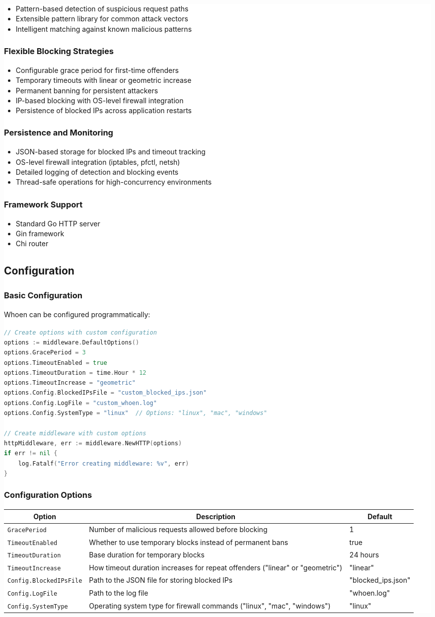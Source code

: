 - Pattern-based detection of suspicious request paths
- Extensible pattern library for common attack vectors
- Intelligent matching against known malicious patterns

### Flexible Blocking Strategies

- Configurable grace period for first-time offenders
- Temporary timeouts with linear or geometric increase
- Permanent banning for persistent attackers
- IP-based blocking with OS-level firewall integration
- Persistence of blocked IPs across application restarts

### Persistence and Monitoring

- JSON-based storage for blocked IPs and timeout tracking
- OS-level firewall integration (iptables, pfctl, netsh)
- Detailed logging of detection and blocking events
- Thread-safe operations for high-concurrency environments

### Framework Support

- Standard Go HTTP server
- Gin framework
- Chi router

## Configuration

### Basic Configuration

Whoen can be configured programmatically:

```go
// Create options with custom configuration
options := middleware.DefaultOptions()
options.GracePeriod = 3
options.TimeoutEnabled = true
options.TimeoutDuration = time.Hour * 12
options.TimeoutIncrease = "geometric"
options.Config.BlockedIPsFile = "custom_blocked_ips.json"
options.Config.LogFile = "custom_whoen.log"
options.Config.SystemType = "linux"  // Options: "linux", "mac", "windows"

// Create middleware with custom options
httpMiddleware, err := middleware.NewHTTP(options)
if err != nil {
    log.Fatalf("Error creating middleware: %v", err)
}
```

### Configuration Options

| Option | Description | Default |
|--------|-------------|---------|
| `GracePeriod` | Number of malicious requests allowed before blocking | 1 |
| `TimeoutEnabled` | Whether to use temporary blocks instead of permanent bans | true |
| `TimeoutDuration` | Base duration for temporary blocks | 24 hours |
| `TimeoutIncrease` | How timeout duration increases for repeat offenders ("linear" or "geometric") | "linear" |
| `Config.BlockedIPsFile` | Path to the JSON file for storing blocked IPs | "blocked_ips.json" |
| `Config.LogFile` | Path to the log file | "whoen.log" |
| `Config.SystemType` | Operating system type for firewall commands ("linux", "mac", "windows") | "linux" |